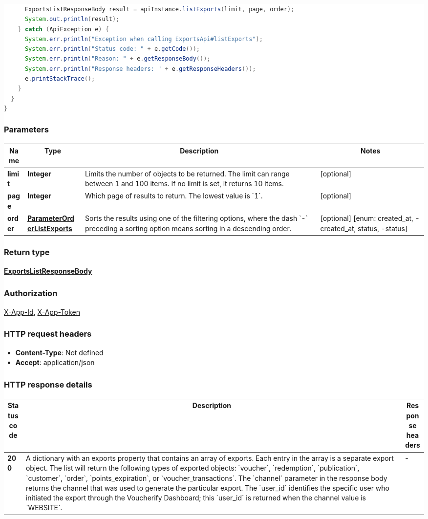 ```java
      ExportsListResponseBody result = apiInstance.listExports(limit, page, order);
      System.out.println(result);
    } catch (ApiException e) {
      System.err.println("Exception when calling ExportsApi#listExports");
      System.err.println("Status code: " + e.getCode());
      System.err.println("Reason: " + e.getResponseBody());
      System.err.println("Response headers: " + e.getResponseHeaders());
      e.printStackTrace();
    }
  }
}
```

### Parameters

| Name | Type | Description  | Notes |
|------------- | ------------- | ------------- | -------------|
| **limit** | **Integer**| Limits the number of objects to be returned. The limit can range between 1 and 100 items. If no limit is set, it returns 10 items. | [optional] |
| **page** | **Integer**| Which page of results to return. The lowest value is &#x60;1&#x60;. | [optional] |
| **order** | [**ParameterOrderListExports**](.md)| Sorts the results using one of the filtering options, where the dash &#x60;-&#x60; preceding a sorting option means sorting in a descending order. | [optional] [enum: created_at, -created_at, status, -status] |

### Return type

[**ExportsListResponseBody**](ExportsListResponseBody.md)

### Authorization

[X-App-Id](../README.md#X-App-Id), [X-App-Token](../README.md#X-App-Token)

### HTTP request headers

 - **Content-Type**: Not defined
 - **Accept**: application/json

### HTTP response details
| Status code | Description | Response headers |
|-------------|-------------|------------------|
| **200** | A dictionary with an exports property that contains an array of exports. Each entry in the array is a separate export object. The list will return the following types of exported objects: &#x60;voucher&#x60;, &#x60;redemption&#x60;, &#x60;publication&#x60;, &#x60;customer&#x60;, &#x60;order&#x60;, &#x60;points_expiration&#x60;, or &#x60;voucher_transactions&#x60;.   The &#x60;channel&#x60; parameter in the response body returns the channel that was used to generate the particular export. The &#x60;user_id&#x60; identifies the specific user who initiated the export through the Voucherify Dashboard; this &#x60;user_id&#x60; is returned when the channel value is &#x60;WEBSITE&#x60;. |  -  |

